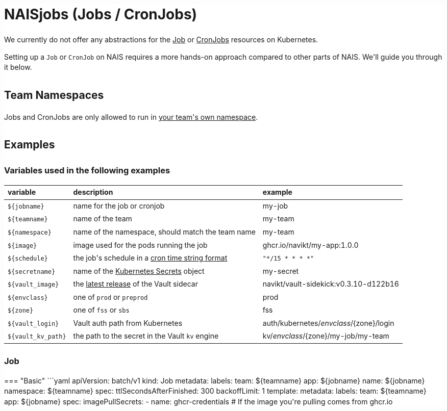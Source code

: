 # NAISjobs \(Jobs / CronJobs\)

We currently do not offer any abstractions for the [Job](https://kubernetes.io/docs/concepts/workloads/controllers/job/) or [CronJobs](https://kubernetes.io/docs/concepts/workloads/controllers/cron-jobs/) resources on Kubernetes.

Setting up a `Job` or `CronJob` on NAIS requires a more hands-on approach compared to other parts of NAIS. We'll guide you through it below.

## Team Namespaces

Jobs and CronJobs are only allowed to run in [your team's own namespace](../clusters/team-namespaces.md).

## Examples

### Variables used in the following examples

| variable | description | example |
| :--- | :--- | :--- |
| `${jobname}` | name for the job or cronjob | my-job |
| `${teamname}` | name of the team | my-team |
| `${namespace}` | name of the namespace, should match the team name | my-team |
| `${image}` | image used for the pods running the job | ghcr.io/navikt/my-app:1.0.0 |
| `${schedule}` | the job's schedule in a [cron time string format](https://pubs.opengroup.org/onlinepubs/9699919799/utilities/crontab.html#tag_20_25_07) | `"*/15 * * * *"` |
| `${secretname}` | name of the [Kubernetes Secrets](https://kubernetes.io/docs/concepts/configuration/secret/) object | my-secret |
| `${vault_image}` | the [latest release](https://hub.docker.com/r/navikt/vault-sidekick/tags) of the Vault sidecar | navikt/vault-sidekick:v0.3.10-d122b16 |
| `${envclass}` | one of `prod` or `preprod` | prod |
| `${zone}` | one of `fss` or `sbs` | fss |
| `${vault_login}` | Vault auth path from Kubernetes | auth/kubernetes/${envclass}/${zone}/login |
| `${vault_kv_path}` | the path to the secret in the Vault `kv` engine | kv/${envclass}/${zone}/my-job/my-team |

### Job

=== "Basic"
    ```yaml
    apiVersion: batch/v1
    kind: Job
    metadata:
      labels:
        team: ${teamname}
        app: ${jobname}
      name: ${jobname}
      namespace: ${teamname}
    spec:
      ttlSecondsAfterFinished: 300
      backoffLimit: 1
      template:
        metadata:
          labels:
            team: ${teamname}
            app: ${jobname}
        spec:
          imagePullSecrets:
            - name: ghcr-credentials  # If the image you're pulling comes from ghcr.io